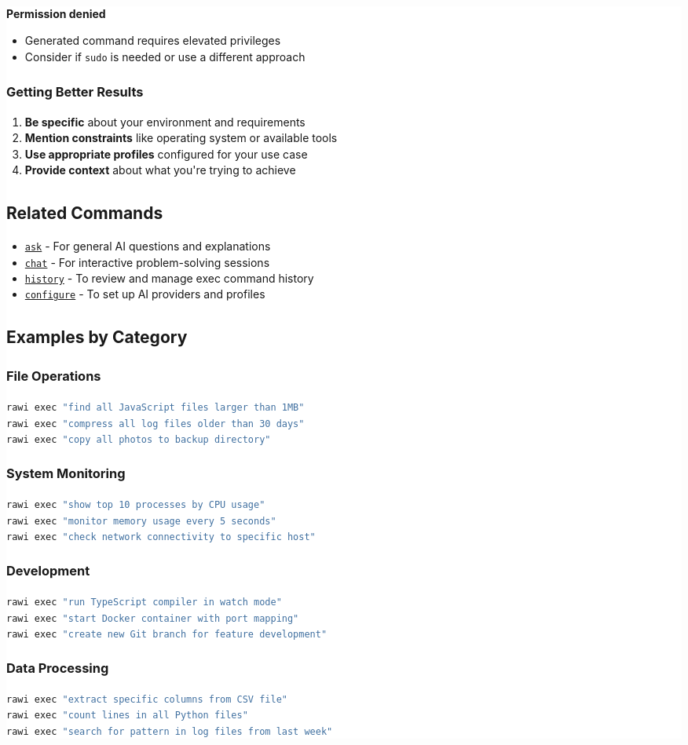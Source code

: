 **Permission denied**

- Generated command requires elevated privileges
- Consider if `sudo` is needed or use a different approach

### Getting Better Results

1. **Be specific** about your environment and requirements
2. **Mention constraints** like operating system or available tools
3. **Use appropriate profiles** configured for your use case
4. **Provide context** about what you're trying to achieve

## Related Commands

- [`ask`](ask.md) - For general AI questions and explanations
- [`chat`](../commands/chat.md) - For interactive problem-solving sessions
- [`history`](history.md) - To review and manage exec command history
- [`configure`](configure.md) - To set up AI providers and profiles

## Examples by Category

### File Operations

```bash
rawi exec "find all JavaScript files larger than 1MB"
rawi exec "compress all log files older than 30 days"
rawi exec "copy all photos to backup directory"
```

### System Monitoring

```bash
rawi exec "show top 10 processes by CPU usage"
rawi exec "monitor memory usage every 5 seconds"
rawi exec "check network connectivity to specific host"
```

### Development

```bash
rawi exec "run TypeScript compiler in watch mode"
rawi exec "start Docker container with port mapping"
rawi exec "create new Git branch for feature development"
```

### Data Processing

```bash
rawi exec "extract specific columns from CSV file"
rawi exec "count lines in all Python files"
rawi exec "search for pattern in log files from last week"
```
